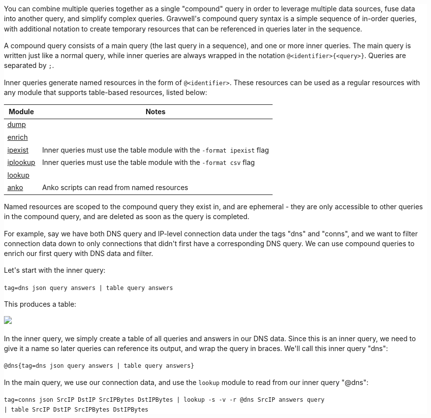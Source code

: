 You can combine multiple queries together as a single "compound" query in order to leverage multiple data sources, fuse data into another query, and simplify complex queries. Gravwell's compound query syntax is a simple sequence of in-order queries, with additional notation to create temporary resources that can be referenced in queries later in the sequence. 

A compound query consists of a main query (the last query in a sequence), and one or more inner queries. The main query is written just like a normal query, while inner queries are always wrapped in the notation `@<identifier>{<query>}`. Queries are separated by `;`. 

Inner queries generate named resources in the form of `@<identifier>`. These resources can be used as a regular resources with any module that supports table-based resources, listed below:

| Module | Notes |
|--------|-------|
| [dump](/search/dump/dump) | | 
| [enrich](/search/enrich/enrich) | | 
| [ipexist](/search/ipexist/ipexist) | Inner queries must use the table module with the `-format ipexist` flag |
| [iplookup](/search/iplookup/iplookup) | Inner queries must use the table module with the `-format csv` flag |
| [lookup](/search/lookup/lookup) | |
| [anko](/search/anko/anko) | Anko scripts can read from named resources |

Named resources are scoped to the compound query they exist in, and are ephemeral - they are only accessible to other queries in the compound query, and are deleted as soon as the query is completed. 

For example, say we have both DNS query and IP-level connection data under the tags "dns" and "conns", and we want to filter connection data down to only connections that didn't first have a corresponding DNS query. We can use compound queries to enrich our first query with DNS data and filter.

Let's start with the inner query:

```gravwell
tag=dns json query answers | table query answers
```

This produces a table:

![](compound-ex1.png)

In the inner query, we simply create a table of all queries and answers in our DNS data. Since this is an inner query, we need to give it a name so later queries can reference its output, and wrap the query in braces. We'll call this inner query "dns":

```gravwell
@dns{tag=dns json query answers | table query answers}
```

In the main query, we use our connection data, and use the `lookup` module to read from our inner query "@dns":

```gravwell
tag=conns json SrcIP DstIP SrcIPBytes DstIPBytes | lookup -s -v -r @dns SrcIP answers query 
| table SrcIP DstIP SrcIPBytes DstIPBytes 
```
